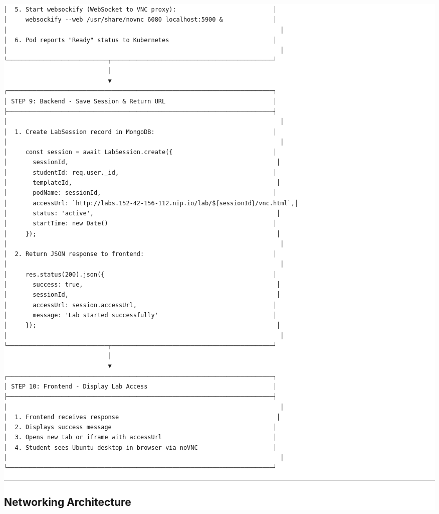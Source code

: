 ```
│  5. Start websockify (WebSocket to VNC proxy):                           │
│     websockify --web /usr/share/novnc 6080 localhost:5900 &              │
│                                                                            │
│  6. Pod reports "Ready" status to Kubernetes                             │
│                                                                            │
└────────────────────────────┬─────────────────────────────────────────────┘
                             │
                             ▼
┌──────────────────────────────────────────────────────────────────────────┐
│ STEP 9: Backend - Save Session & Return URL                              │
├──────────────────────────────────────────────────────────────────────────┤
│                                                                            │
│  1. Create LabSession record in MongoDB:                                 │
│                                                                            │
│     const session = await LabSession.create({                            │
│       sessionId,                                                          │
│       studentId: req.user._id,                                           │
│       templateId,                                                         │
│       podName: sessionId,                                                │
│       accessUrl: `http://labs.152-42-156-112.nip.io/lab/${sessionId}/vnc.html`,│
│       status: 'active',                                                   │
│       startTime: new Date()                                              │
│     });                                                                   │
│                                                                            │
│  2. Return JSON response to frontend:                                    │
│                                                                            │
│     res.status(200).json({                                               │
│       success: true,                                                      │
│       sessionId,                                                          │
│       accessUrl: session.accessUrl,                                      │
│       message: 'Lab started successfully'                                │
│     });                                                                   │
│                                                                            │
└────────────────────────────┬─────────────────────────────────────────────┘
                             │
                             ▼
┌──────────────────────────────────────────────────────────────────────────┐
│ STEP 10: Frontend - Display Lab Access                                   │
├──────────────────────────────────────────────────────────────────────────┤
│                                                                            │
│  1. Frontend receives response                                            │
│  2. Displays success message                                             │
│  3. Opens new tab or iframe with accessUrl                               │
│  4. Student sees Ubuntu desktop in browser via noVNC                     │
│                                                                            │
└──────────────────────────────────────────────────────────────────────────┘
```

---

## Networking Architecture
